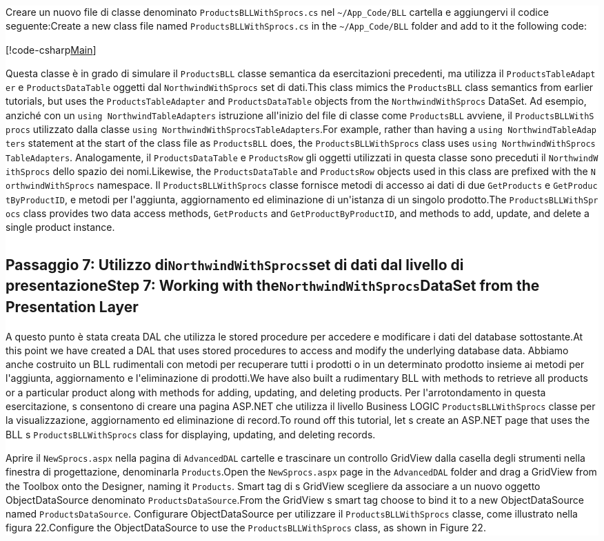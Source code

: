 <span data-ttu-id="2deeb-304">Creare un nuovo file di classe denominato `ProductsBLLWithSprocs.cs` nel `~/App_Code/BLL` cartella e aggiungervi il codice seguente:</span><span class="sxs-lookup"><span data-stu-id="2deeb-304">Create a new class file named `ProductsBLLWithSprocs.cs` in the `~/App_Code/BLL` folder and add to it the following code:</span></span>


[!code-csharp[Main](creating-new-stored-procedures-for-the-typed-dataset-s-tableadapters-cs/samples/sample11.cs)]

<span data-ttu-id="2deeb-305">Questa classe è in grado di simulare il `ProductsBLL` classe semantica da esercitazioni precedenti, ma utilizza il `ProductsTableAdapter` e `ProductsDataTable` oggetti dal `NorthwindWithSprocs` set di dati.</span><span class="sxs-lookup"><span data-stu-id="2deeb-305">This class mimics the `ProductsBLL` class semantics from earlier tutorials, but uses the `ProductsTableAdapter` and `ProductsDataTable` objects from the `NorthwindWithSprocs` DataSet.</span></span> <span data-ttu-id="2deeb-306">Ad esempio, anziché con un `using NorthwindTableAdapters` istruzione all'inizio del file di classe come `ProductsBLL` avviene, il `ProductsBLLWithSprocs` utilizzato dalla classe `using NorthwindWithSprocsTableAdapters`.</span><span class="sxs-lookup"><span data-stu-id="2deeb-306">For example, rather than having a `using NorthwindTableAdapters` statement at the start of the class file as `ProductsBLL` does, the `ProductsBLLWithSprocs` class uses `using NorthwindWithSprocsTableAdapters`.</span></span> <span data-ttu-id="2deeb-307">Analogamente, il `ProductsDataTable` e `ProductsRow` gli oggetti utilizzati in questa classe sono preceduti il `NorthwindWithSprocs` dello spazio dei nomi.</span><span class="sxs-lookup"><span data-stu-id="2deeb-307">Likewise, the `ProductsDataTable` and `ProductsRow` objects used in this class are prefixed with the `NorthwindWithSprocs` namespace.</span></span> <span data-ttu-id="2deeb-308">Il `ProductsBLLWithSprocs` classe fornisce metodi di accesso ai dati di due `GetProducts` e `GetProductByProductID`, e metodi per l'aggiunta, aggiornamento ed eliminazione di un'istanza di un singolo prodotto.</span><span class="sxs-lookup"><span data-stu-id="2deeb-308">The `ProductsBLLWithSprocs` class provides two data access methods, `GetProducts` and `GetProductByProductID`, and methods to add, update, and delete a single product instance.</span></span>

## <a name="step-7-working-with-thenorthwindwithsprocsdataset-from-the-presentation-layer"></a><span data-ttu-id="2deeb-309">Passaggio 7: Utilizzo di`NorthwindWithSprocs`set di dati dal livello di presentazione</span><span class="sxs-lookup"><span data-stu-id="2deeb-309">Step 7: Working with the`NorthwindWithSprocs`DataSet from the Presentation Layer</span></span>

<span data-ttu-id="2deeb-310">A questo punto è stata creata DAL che utilizza le stored procedure per accedere e modificare i dati del database sottostante.</span><span class="sxs-lookup"><span data-stu-id="2deeb-310">At this point we have created a DAL that uses stored procedures to access and modify the underlying database data.</span></span> <span data-ttu-id="2deeb-311">Abbiamo anche costruito un BLL rudimentali con metodi per recuperare tutti i prodotti o in un determinato prodotto insieme ai metodi per l'aggiunta, aggiornamento e l'eliminazione di prodotti.</span><span class="sxs-lookup"><span data-stu-id="2deeb-311">We have also built a rudimentary BLL with methods to retrieve all products or a particular product along with methods for adding, updating, and deleting products.</span></span> <span data-ttu-id="2deeb-312">Per l'arrotondamento in questa esercitazione, s consentono di creare una pagina ASP.NET che utilizza il livello Business LOGIC `ProductsBLLWithSprocs` classe per la visualizzazione, aggiornamento ed eliminazione di record.</span><span class="sxs-lookup"><span data-stu-id="2deeb-312">To round off this tutorial, let s create an ASP.NET page that uses the BLL s `ProductsBLLWithSprocs` class for displaying, updating, and deleting records.</span></span>

<span data-ttu-id="2deeb-313">Aprire il `NewSprocs.aspx` nella pagina di `AdvancedDAL` cartelle e trascinare un controllo GridView dalla casella degli strumenti nella finestra di progettazione, denominarla `Products`.</span><span class="sxs-lookup"><span data-stu-id="2deeb-313">Open the `NewSprocs.aspx` page in the `AdvancedDAL` folder and drag a GridView from the Toolbox onto the Designer, naming it `Products`.</span></span> <span data-ttu-id="2deeb-314">Smart tag di s GridView scegliere da associare a un nuovo oggetto ObjectDataSource denominato `ProductsDataSource`.</span><span class="sxs-lookup"><span data-stu-id="2deeb-314">From the GridView s smart tag choose to bind it to a new ObjectDataSource named `ProductsDataSource`.</span></span> <span data-ttu-id="2deeb-315">Configurare ObjectDataSource per utilizzare il `ProductsBLLWithSprocs` classe, come illustrato nella figura 22.</span><span class="sxs-lookup"><span data-stu-id="2deeb-315">Configure the ObjectDataSource to use the `ProductsBLLWithSprocs` class, as shown in Figure 22.</span></span>

